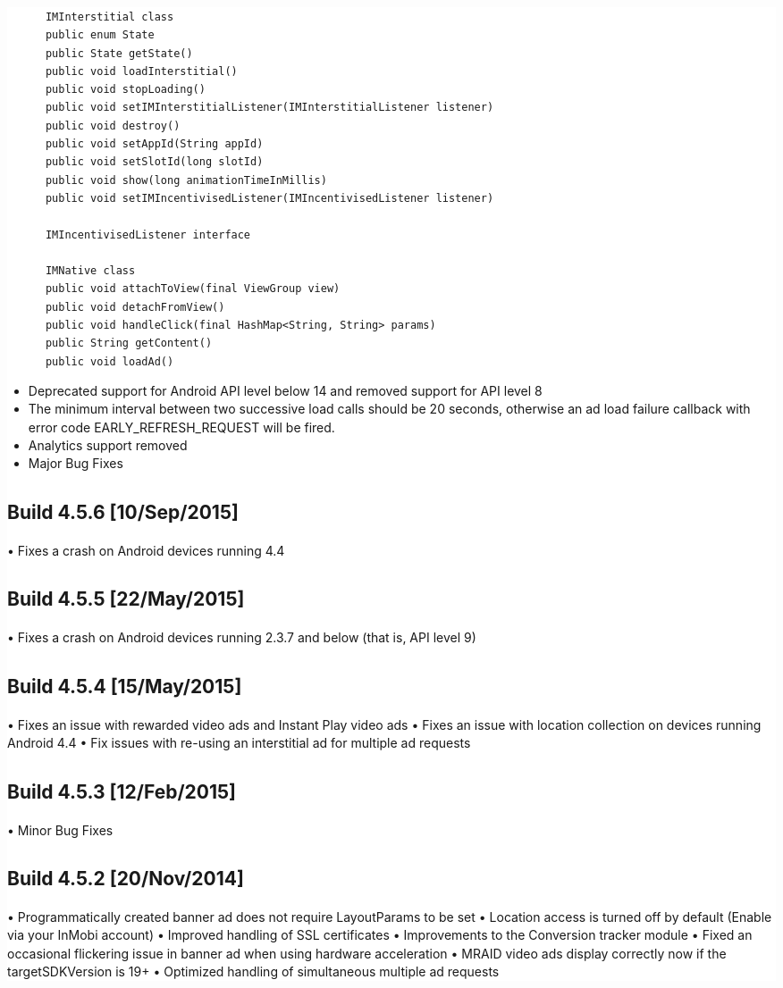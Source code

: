           IMInterstitial class
          public enum State
          public State getState()
          public void loadInterstitial()
          public void stopLoading()
          public void setIMInterstitialListener(IMInterstitialListener listener)
          public void destroy()
          public void setAppId(String appId)
          public void setSlotId(long slotId)
          public void show(long animationTimeInMillis)
          public void setIMIncentivisedListener(IMIncentivisedListener listener)

          IMIncentivisedListener interface

          IMNative class
          public void attachToView(final ViewGroup view)
          public void detachFromView()
          public void handleClick(final HashMap<String, String> params)
          public String getContent()
          public void loadAd()

- Deprecated support for Android API level below 14 and removed support for API level 8
- The minimum interval between two successive load calls should be 20 seconds, otherwise an ad load failure callback with error code EARLY_REFRESH_REQUEST will be fired.
- Analytics support removed
- Major Bug Fixes

## Build 4.5.6 [10/Sep/2015]

• Fixes a crash on Android devices running 4.4

## Build 4.5.5 [22/May/2015]

• Fixes a crash on Android devices running 2.3.7 and below (that is, API level 9)

## Build 4.5.4 [15/May/2015]

• Fixes an issue with rewarded video ads and Instant Play video ads
• Fixes an issue with location collection on devices running Android 4.4
• Fix issues with re-using an interstitial ad for multiple ad requests

## Build 4.5.3 [12/Feb/2015]

• Minor Bug Fixes

## Build 4.5.2 [20/Nov/2014]

• Programmatically created banner ad does not require LayoutParams to be set
• Location access is turned off by default (Enable via your InMobi account)
• Improved handling of SSL certificates
• Improvements to the Conversion tracker module
• Fixed an occasional flickering issue in banner ad when using hardware acceleration
• MRAID video ads display correctly now if the targetSDKVersion is 19+
• Optimized handling of simultaneous multiple ad requests
